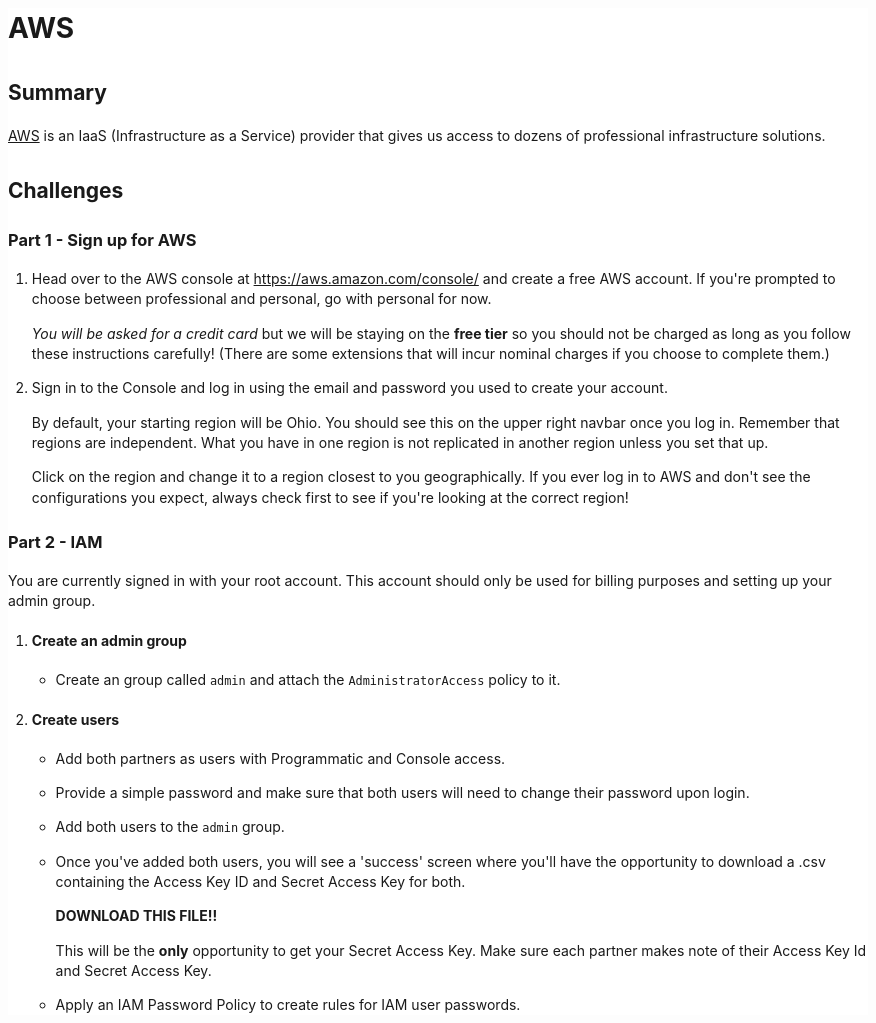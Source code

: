 # AWS

## Summary

[AWS](https://aws.amazon.com/) is an IaaS (Infrastructure as a Service) provider that gives us access to dozens of professional infrastructure solutions.  

## Challenges

### Part 1 - Sign up for AWS

1. Head over to the AWS console at https://aws.amazon.com/console/ and create a free AWS account.  If you're prompted to choose between professional and personal, go with personal for now.  

    *You will be asked for a credit card* but we will be staying on the **free tier** so you should not be charged as long as you follow these instructions carefully!  (There are some extensions that will incur nominal charges if you choose to complete them.)

1. Sign in to the Console and log in using the email and password you used to create your account.

    By default, your starting region will be Ohio.  You should see this on the upper right navbar once you log in.  Remember that regions are independent.  What you have in one region is not replicated in another region unless you set that up.  

    Click on the region and change it to a region closest to you geographically.  If you ever log in to AWS and don't see the configurations you expect, always check first to see if you're looking at the correct region!

### Part 2 - IAM

You are currently signed in with your root account.  This account should only be used for billing purposes and setting up your admin group.

1. #### Create an admin group

    - Create an group called `admin` and attach the `AdministratorAccess` policy to it.

1. #### Create users

    - Add both partners as users with Programmatic and Console access.

    - Provide a simple password and make sure that both users will need to change their password upon login.

    - Add both users to the `admin` group.

    - Once you've added both users, you will see a 'success' screen where you'll have the opportunity to download a .csv containing the Access Key ID and Secret Access Key for both.  

        **DOWNLOAD THIS FILE!!**  

        This will be the **only** opportunity to get your Secret Access Key. Make sure each partner makes note of their Access Key Id and Secret Access Key.

    - Apply an IAM Password Policy to create rules for IAM user passwords.
